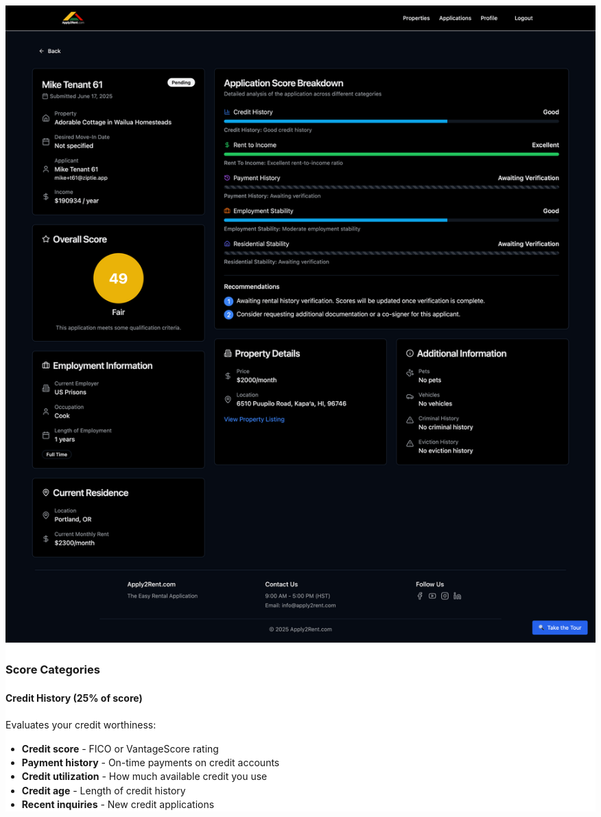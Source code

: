 ![Application Details with Score](./screenshots/a2r-app-details.png)

### Score Categories

#### **Credit History (25% of score)**
Evaluates your credit worthiness:
- **Credit score** - FICO or VantageScore rating
- **Payment history** - On-time payments on credit accounts
- **Credit utilization** - How much available credit you use
- **Credit age** - Length of credit history
- **Recent inquiries** - New credit applications
